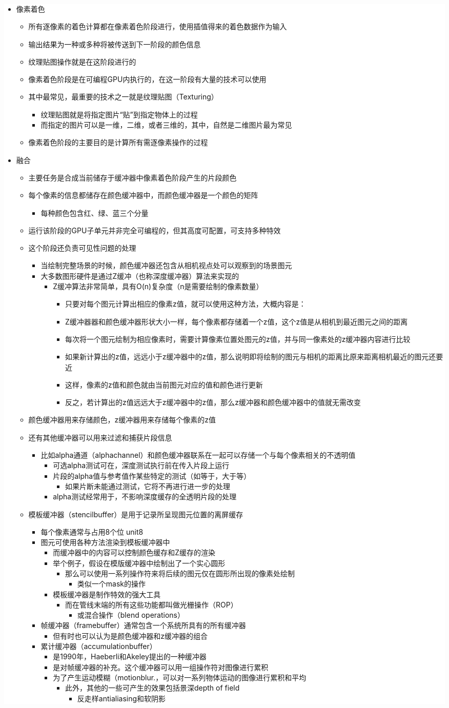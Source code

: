   - 像素着色
    - 所有逐像素的着色计算都在像素着色阶段进行，使用插值得来的着色数据作为输入
    - 输出结果为一种或多种将被传送到下一阶段的颜色信息
    - 纹理贴图操作就是在这阶段进行的

    - 像素着色阶段是在可编程GPU内执行的，在这一阶段有大量的技术可以使用
    - 其中最常见，最重要的技术之一就是纹理贴图（Texturing）
      - 纹理贴图就是将指定图片“贴”到指定物体上的过程
      - 而指定的图片可以是一维，二维，或者三维的，其中，自然是二维图片最为常见
    - 像素着色阶段的主要目的是计算所有需逐像素操作的过程
  - 融合
    - 主要任务是合成当前储存于缓冲器中像素着色阶段产生的片段颜色
    - 每个像素的信息都储存在颜色缓冲器中，而颜色缓冲器是一个颜色的矩阵
      - 每种颜色包含红、绿、蓝三个分量
    - 运行该阶段的GPU子单元并非完全可编程的，但其高度可配置，可支持多种特效

    - 这个阶段还负责可见性问题的处理
      - 当绘制完整场景的时候，颜色缓冲器还包含从相机视点处可以观察到的场景图元
      - 大多数图形硬件是通过Z缓冲（也称深度缓冲器）算法来实现的
        - Z缓冲算法非常简单，具有O(n)复杂度（n是需要绘制的像素数量）
          - 只要对每个图元计算出相应的像素z值，就可以使用这种方法，大概内容是：

          - Z缓冲器器和颜色缓冲器形状大小一样，每个像素都存储着一个z值，这个z值是从相机到最近图元之间的距离
          - 每次将一个图元绘制为相应像素时，需要计算像素位置处图元的z值，并与同一像素处的z缓冲器内容进行比较
          - 如果新计算出的z值，远远小于z缓冲器中的z值，那么说明即将绘制的图元与相机的距离比原来距离相机最近的图元还要近
          - 这样，像素的z值和颜色就由当前图元对应的值和颜色进行更新
          - 反之，若计算出的z值远远大于z缓冲器中的z值，那么z缓冲器和颜色缓冲器中的值就无需改变

    - 颜色缓冲器用来存储颜色，z缓冲器用来存储每个像素的z值
    - 还有其他缓冲器可以用来过滤和捕获片段信息
      - 比如alpha通道（alphachannel）和颜色缓冲器联系在一起可以存储一个与每个像素相关的不透明值
        - 可选alpha测试可在，深度测试执行前在传入片段上运行
        - 片段的alpha值与参考值作某些特定的测试（如等于，大于等）
          - 如果片断未能通过测试，它将不再进行进一步的处理
        - alpha测试经常用于，不影响深度缓存的全透明片段的处理
    - 模板缓冲器（stencilbuffer）是用于记录所呈现图元位置的离屏缓存
      - 每个像素通常与占用8个位 unit8
      - 图元可使用各种方法渲染到模板缓冲器中
        - 而缓冲器中的内容可以控制颜色缓存和Z缓存的渲染
        - 举个例子，假设在模版缓冲器中绘制出了一个实心圆形
          - 那么可以使用一系列操作符来将后续的图元仅在圆形所出现的像素处绘制
            - 类似一个mask的操作
        - 模板缓冲器是制作特效的强大工具
          - 而在管线末端的所有这些功能都叫做光栅操作（ROP）
            - 或混合操作（blend operations）
      - 帧缓冲器（framebuffer）通常包含一个系统所具有的所有缓冲器
        - 但有时也可以认为是颜色缓冲器和z缓冲器的组合
      - 累计缓冲器（accumulationbuffer）
        - 是1990年，Haeberli和Akeley提出的一种缓冲器
        - 是对帧缓冲器的补充。这个缓冲器可以用一组操作符对图像进行累积
        - 为了产生运动模糊（motionblur.，可以对一系列物体运动的图像进行累积和平均
          - 此外，其他的一些可产生的效果包括景深depth of field
            - 反走样antialiasing和软阴影
